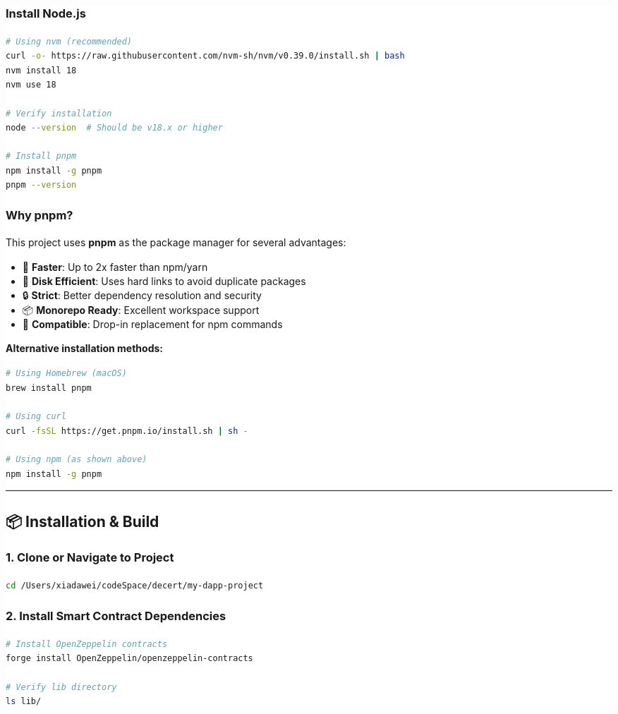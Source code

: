 ### Install Node.js

```bash
# Using nvm (recommended)
curl -o- https://raw.githubusercontent.com/nvm-sh/nvm/v0.39.0/install.sh | bash
nvm install 18
nvm use 18

# Verify installation
node --version  # Should be v18.x or higher

# Install pnpm
npm install -g pnpm
pnpm --version
```

### Why pnpm?

This project uses **pnpm** as the package manager for several advantages:

- 🚀 **Faster**: Up to 2x faster than npm/yarn
- 💾 **Disk Efficient**: Uses hard links to avoid duplicate packages
- 🔒 **Strict**: Better dependency resolution and security
- 📦 **Monorepo Ready**: Excellent workspace support
- 🎯 **Compatible**: Drop-in replacement for npm commands

**Alternative installation methods:**
```bash
# Using Homebrew (macOS)
brew install pnpm

# Using curl
curl -fsSL https://get.pnpm.io/install.sh | sh -

# Using npm (as shown above)
npm install -g pnpm
```

---

## 📦 Installation & Build

### 1. Clone or Navigate to Project

```bash
cd /Users/xiadawei/codeSpace/decert/my-dapp-project
```

### 2. Install Smart Contract Dependencies

```bash
# Install OpenZeppelin contracts
forge install OpenZeppelin/openzeppelin-contracts

# Verify lib directory
ls lib/
```
